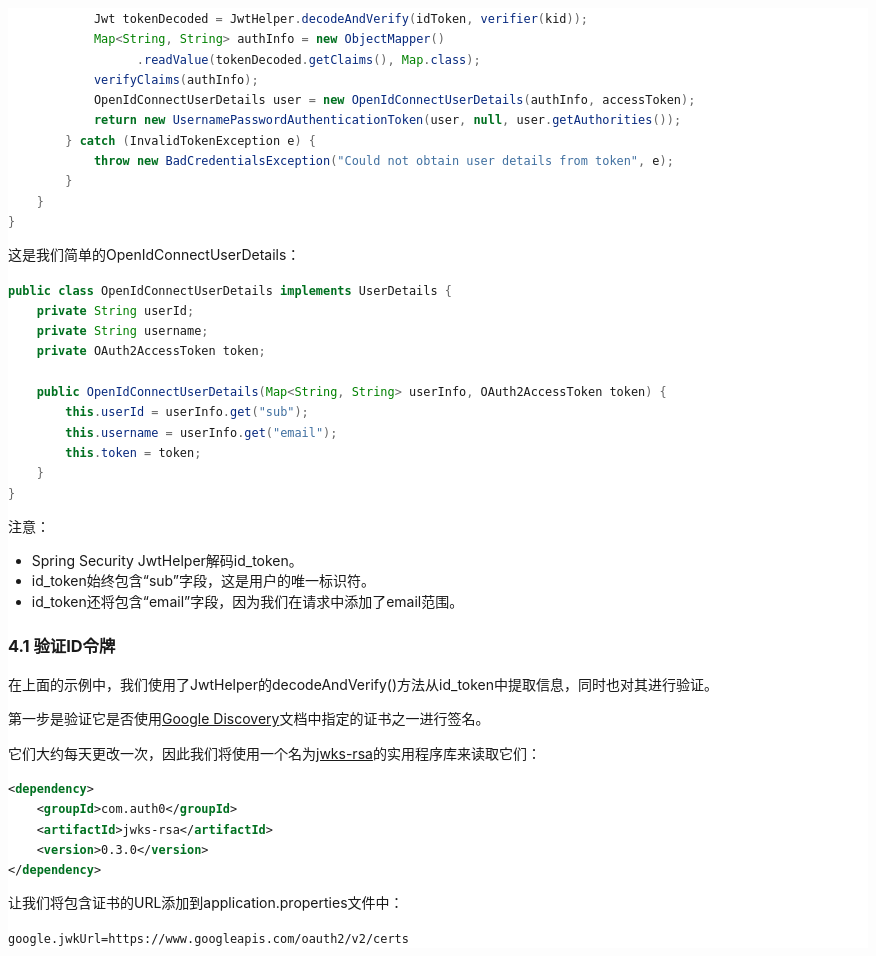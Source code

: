 ```java
            Jwt tokenDecoded = JwtHelper.decodeAndVerify(idToken, verifier(kid));
            Map<String, String> authInfo = new ObjectMapper()
                  .readValue(tokenDecoded.getClaims(), Map.class);
            verifyClaims(authInfo);
            OpenIdConnectUserDetails user = new OpenIdConnectUserDetails(authInfo, accessToken);
            return new UsernamePasswordAuthenticationToken(user, null, user.getAuthorities());
        } catch (InvalidTokenException e) {
            throw new BadCredentialsException("Could not obtain user details from token", e);
        }
    }
}
```

这是我们简单的OpenIdConnectUserDetails：

```java
public class OpenIdConnectUserDetails implements UserDetails {
    private String userId;
    private String username;
    private OAuth2AccessToken token;

    public OpenIdConnectUserDetails(Map<String, String> userInfo, OAuth2AccessToken token) {
        this.userId = userInfo.get("sub");
        this.username = userInfo.get("email");
        this.token = token;
    }
}
```

注意：

-   Spring Security JwtHelper解码id_token。
-   id_token始终包含“sub”字段，这是用户的唯一标识符。
-   id_token还将包含“email”字段，因为我们在请求中添加了email范围。

### 4.1 验证ID令牌

在上面的示例中，我们使用了JwtHelper的decodeAndVerify()方法从id_token中提取信息，同时也对其进行验证。

第一步是验证它是否使用[Google Discovery](https://developers.google.com/identity/protocols/OpenIDConnect#discovery)文档中指定的证书之一进行签名。

它们大约每天更改一次，因此我们将使用一个名为[jwks-rsa](https://central.sonatype.com/artifact/com.auth0/jwks-rsa/0.22.0)的实用程序库来读取它们：

```xml
<dependency>
    <groupId>com.auth0</groupId>
    <artifactId>jwks-rsa</artifactId>
    <version>0.3.0</version>
</dependency>
```

让我们将包含证书的URL添加到application.properties文件中：

```properties
google.jwkUrl=https://www.googleapis.com/oauth2/v2/certs
```
